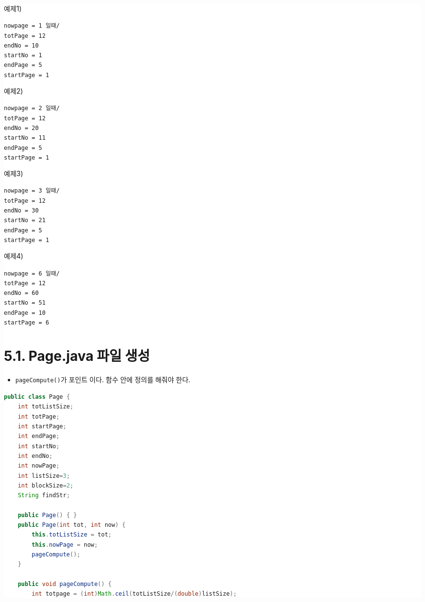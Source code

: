 예제1)
```text
nowpage = 1 일때/
totPage = 12
endNo = 10
startNo = 1
endPage = 5
startPage = 1
```

예제2)
```text
nowpage = 2 일때/
totPage = 12
endNo = 20
startNo = 11
endPage = 5
startPage = 1
```

예제3)
```text
nowpage = 3 일때/
totPage = 12
endNo = 30
startNo = 21
endPage = 5
startPage = 1
```

예제4)
```text
nowpage = 6 일때/
totPage = 12
endNo = 60
startNo = 51
endPage = 10
startPage = 6
```

# 5.1. Page.java 파일 생성

- `pageCompute()`가 포인트 이다. 함수 안에 정의를 해줘야 한다.

```java
public class Page {
	int totListSize;
	int totPage;
	int startPage;
	int endPage;
	int startNo;
	int endNo;
	int nowPage;
	int listSize=3;
	int blockSize=2;
	String findStr;
	
	public Page() { }
	public Page(int tot, int now) {
		this.totListSize = tot;
		this.nowPage = now;
		pageCompute();
	}
	
	public void pageCompute() {
		int totpage = (int)Math.ceil(totListSize/(double)listSize);
```